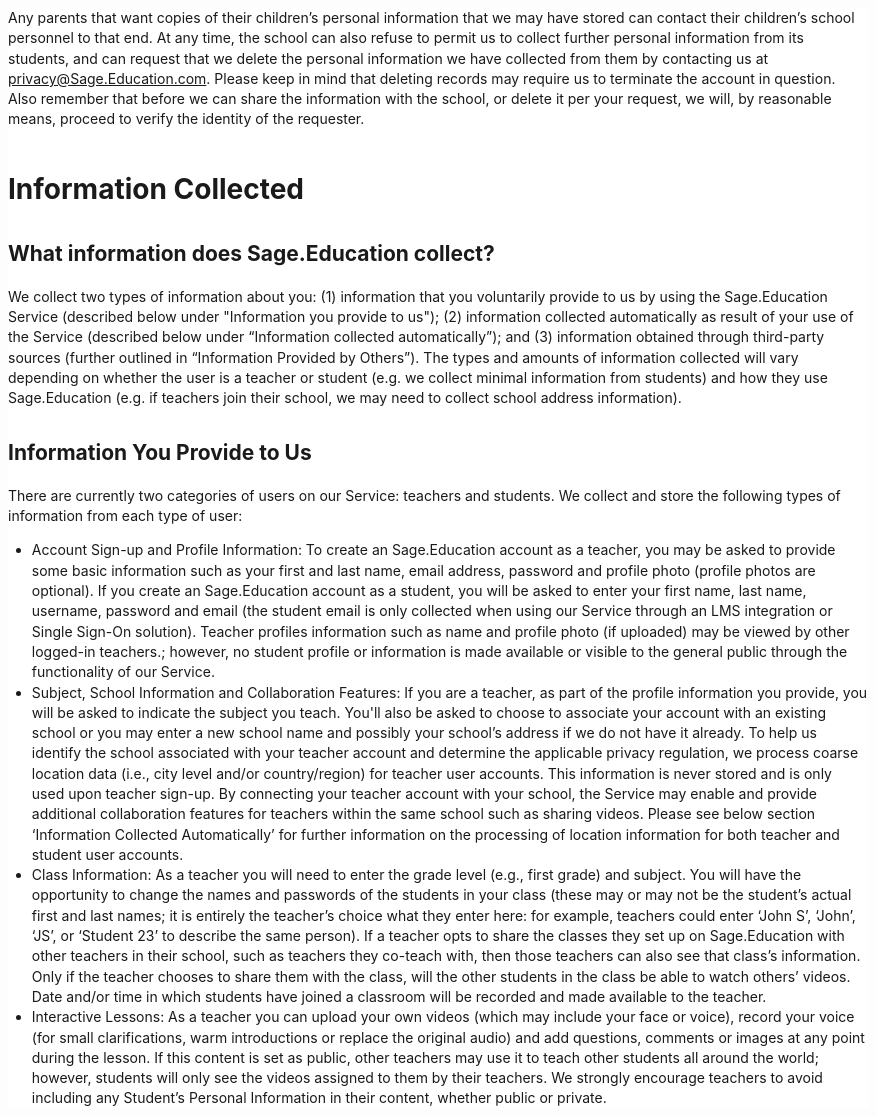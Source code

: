 Any parents that want copies of their children’s personal information that we may have stored can contact their children’s school personnel to that end. At any time, the school can also refuse to permit us to collect further personal information from its students, and can request that we delete the personal information we have collected from them by contacting us at privacy@Sage.Education.com. Please keep in mind that deleting records may require us to terminate the account in question. Also remember that before we can share the information with the school, or delete it per your request, we will, by reasonable means, proceed to verify the identity of the requester.

# Information Collected

## What information does Sage.Education collect?

We collect two types of information about you: (1) information that you voluntarily provide to us by using the Sage.Education Service (described below under "Information you provide to us"); (2) information collected automatically as result of your use of the Service (described below under “Information collected automatically”); and (3) information obtained through third-party sources (further outlined in “Information Provided by Others”). The types and amounts of information collected will vary depending on whether the user is a teacher or student (e.g. we collect minimal information from students) and how they use Sage.Education (e.g. if teachers join their school, we may need to collect school address information).

## Information You Provide to Us

There are currently two categories of users on our Service: teachers and students. We collect and store the following types of information from each type of user:

- Account Sign-up and Profile Information: To create an Sage.Education account as a teacher, you may be asked to provide some basic information such as your first and last name, email address, password and profile photo (profile photos are optional). If you create an Sage.Education account as a student, you will be asked to enter your first name, last name, username, password and email (the student email is only collected when using our Service through an LMS integration or Single Sign-On solution). Teacher profiles information such as name and profile photo (if uploaded) may be viewed by other logged-in teachers.; however, no student profile or information is made available or visible to the general public through the functionality of our Service.
- Subject, School Information and Collaboration Features: If you are a teacher, as part of the profile information you provide, you will be asked to indicate the subject you teach. You'll also be asked to choose to associate your account with an existing school or you may enter a new school name and possibly your school’s address if we do not have it already. To help us identify the school associated with your teacher account and determine the applicable privacy regulation, we process coarse location data (i.e., city level and/or country/region) for teacher user accounts. This information is never stored and is only used upon teacher sign-up. By connecting your teacher account with your school, the Service may enable and provide additional collaboration features for teachers within the same school such as sharing videos. Please see below section ‘Information Collected Automatically’ for further information on the processing of location information for both teacher and student user accounts.
- Class Information: As a teacher you will need to enter the grade level (e.g., first grade) and subject. You will have the opportunity to change the names and passwords of the students in your class (these may or may not be the student’s actual first and last names; it is entirely the teacher’s choice what they enter here: for example, teachers could enter ‘John S’, ‘John’, ‘JS’, or ‘Student 23’ to describe the same person). If a teacher opts to share the classes they set up on Sage.Education with other teachers in their school, such as teachers they co-teach with, then those teachers can also see that class’s information. Only if the teacher chooses to share them with the class, will the other students in the class be able to watch others’ videos. Date and/or time in which students have joined a classroom will be recorded and made available to the teacher.
- Interactive Lessons: As a teacher you can upload your own videos (which may include your face or voice), record your voice (for small clarifications, warm introductions or replace the original audio) and add questions, comments or images at any point during the lesson. If this content is set as public, other teachers may use it to teach other students all around the world; however, students will only see the videos assigned to them by their teachers. We strongly encourage teachers to avoid including any Student’s Personal Information in their content, whether public or private.